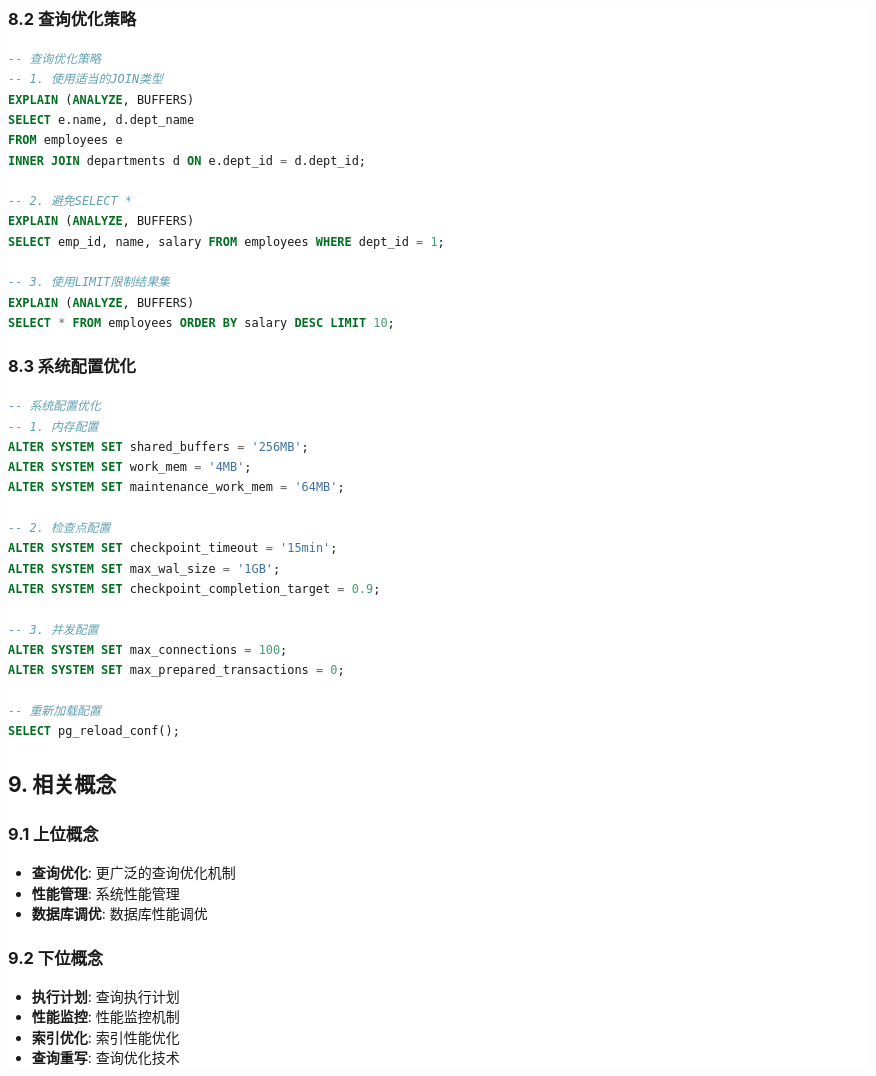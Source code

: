 ### 8.2 查询优化策略

```sql
-- 查询优化策略
-- 1. 使用适当的JOIN类型
EXPLAIN (ANALYZE, BUFFERS)
SELECT e.name, d.dept_name
FROM employees e
INNER JOIN departments d ON e.dept_id = d.dept_id;

-- 2. 避免SELECT *
EXPLAIN (ANALYZE, BUFFERS)
SELECT emp_id, name, salary FROM employees WHERE dept_id = 1;

-- 3. 使用LIMIT限制结果集
EXPLAIN (ANALYZE, BUFFERS)
SELECT * FROM employees ORDER BY salary DESC LIMIT 10;
```

### 8.3 系统配置优化

```sql
-- 系统配置优化
-- 1. 内存配置
ALTER SYSTEM SET shared_buffers = '256MB';
ALTER SYSTEM SET work_mem = '4MB';
ALTER SYSTEM SET maintenance_work_mem = '64MB';

-- 2. 检查点配置
ALTER SYSTEM SET checkpoint_timeout = '15min';
ALTER SYSTEM SET max_wal_size = '1GB';
ALTER SYSTEM SET checkpoint_completion_target = 0.9;

-- 3. 并发配置
ALTER SYSTEM SET max_connections = 100;
ALTER SYSTEM SET max_prepared_transactions = 0;

-- 重新加载配置
SELECT pg_reload_conf();
```

## 9. 相关概念

### 9.1 上位概念

- **查询优化**: 更广泛的查询优化机制
- **性能管理**: 系统性能管理
- **数据库调优**: 数据库性能调优

### 9.2 下位概念

- **执行计划**: 查询执行计划
- **性能监控**: 性能监控机制
- **索引优化**: 索引性能优化
- **查询重写**: 查询优化技术
